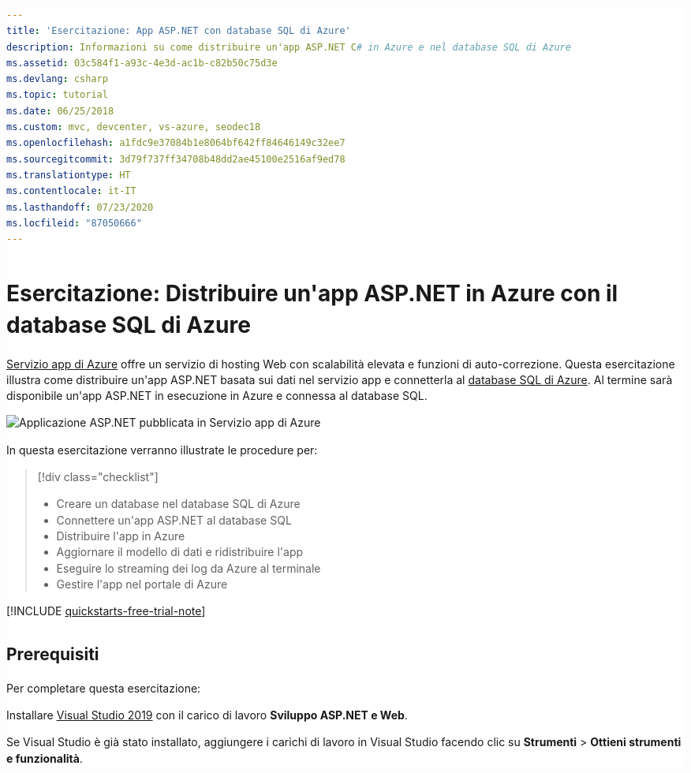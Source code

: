 ```yaml
---
title: 'Esercitazione: App ASP.NET con database SQL di Azure'
description: Informazioni su come distribuire un'app ASP.NET C# in Azure e nel database SQL di Azure
ms.assetid: 03c584f1-a93c-4e3d-ac1b-c82b50c75d3e
ms.devlang: csharp
ms.topic: tutorial
ms.date: 06/25/2018
ms.custom: mvc, devcenter, vs-azure, seodec18
ms.openlocfilehash: a1fdc9e37084b1e8064bf642ff84646149c32ee7
ms.sourcegitcommit: 3d79f737ff34708b48dd2ae45100e2516af9ed78
ms.translationtype: HT
ms.contentlocale: it-IT
ms.lasthandoff: 07/23/2020
ms.locfileid: "87050666"
---
```

# <a name="tutorial-deploy-an-aspnet-app-to-azure-with-azure-sql-database"></a>Esercitazione: Distribuire un'app ASP.NET in Azure con il database SQL di Azure

[Servizio app di Azure](overview.md) offre un servizio di hosting Web con scalabilità elevata e funzioni di auto-correzione. Questa esercitazione illustra come distribuire un'app ASP.NET basata sui dati nel servizio app e connetterla al [database SQL di Azure](../azure-sql/database/sql-database-paas-overview.md). Al termine sarà disponibile un'app ASP.NET in esecuzione in Azure e connessa al database SQL.

![Applicazione ASP.NET pubblicata in Servizio app di Azure](./media/app-service-web-tutorial-dotnet-sqldatabase/azure-app-in-browser.png)

In questa esercitazione verranno illustrate le procedure per:

> [!div class="checklist"]
>
> * Creare un database nel database SQL di Azure
> * Connettere un'app ASP.NET al database SQL
> * Distribuire l'app in Azure
> * Aggiornare il modello di dati e ridistribuire l'app
> * Eseguire lo streaming dei log da Azure al terminale
> * Gestire l'app nel portale di Azure

[!INCLUDE [quickstarts-free-trial-note](../../includes/quickstarts-free-trial-note.md)]

## <a name="prerequisites"></a>Prerequisiti

Per completare questa esercitazione:

Installare <a href="https://www.visualstudio.com/downloads/" target="_blank">Visual Studio 2019</a> con il carico di lavoro **Sviluppo ASP.NET e Web**.

Se Visual Studio è già stato installato, aggiungere i carichi di lavoro in Visual Studio facendo clic su **Strumenti** > **Ottieni strumenti e funzionalità**.
